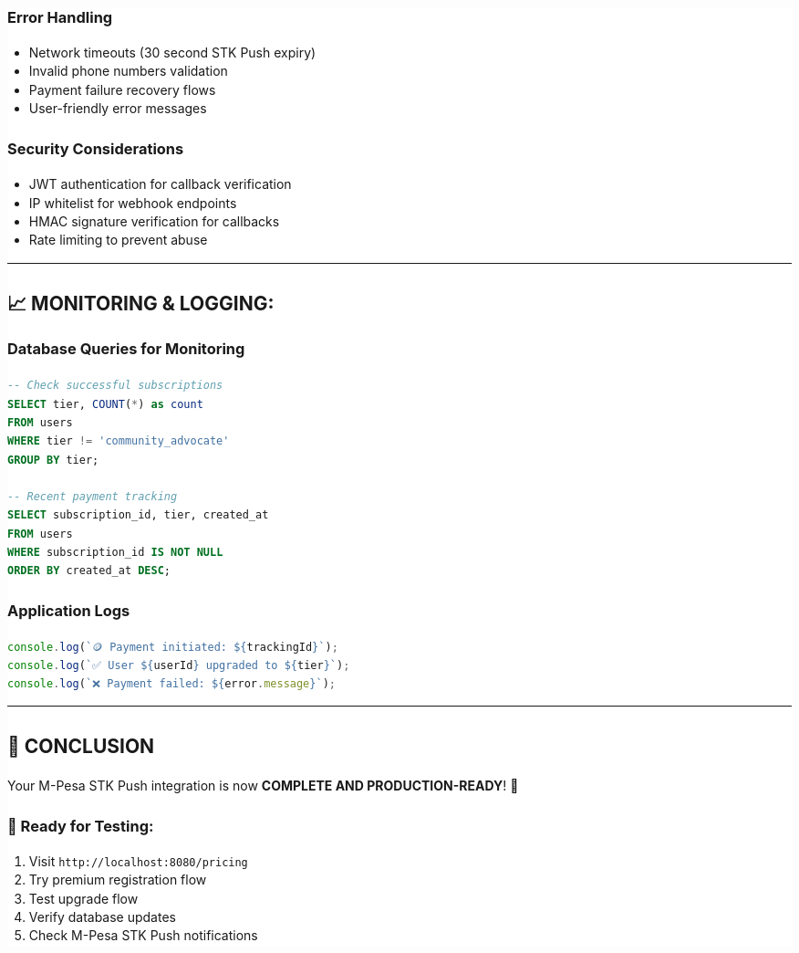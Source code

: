 ### **Error Handling**
- Network timeouts (30 second STK Push expiry)
- Invalid phone numbers validation
- Payment failure recovery flows
- User-friendly error messages

### **Security Considerations**
- JWT authentication for callback verification
- IP whitelist for webhook endpoints
- HMAC signature verification for callbacks
- Rate limiting to prevent abuse

---

## 📈 **MONITORING & LOGGING:**

### **Database Queries for Monitoring**
```sql
-- Check successful subscriptions
SELECT tier, COUNT(*) as count
FROM users
WHERE tier != 'community_advocate'
GROUP BY tier;

-- Recent payment tracking
SELECT subscription_id, tier, created_at
FROM users
WHERE subscription_id IS NOT NULL
ORDER BY created_at DESC;
```

### **Application Logs**
```javascript
console.log(`🪙 Payment initiated: ${trackingId}`);
console.log(`✅ User ${userId} upgraded to ${tier}`);
console.log(`❌ Payment failed: ${error.message}`);
```

---

## 🎊 **CONCLUSION**

Your M-Pesa STK Push integration is now **COMPLETE AND PRODUCTION-READY**! 🚀

### **🧪 Ready for Testing:**
1. Visit `http://localhost:8080/pricing`
2. Try premium registration flow
3. Test upgrade flow
4. Verify database updates
5. Check M-Pesa STK Push notifications
